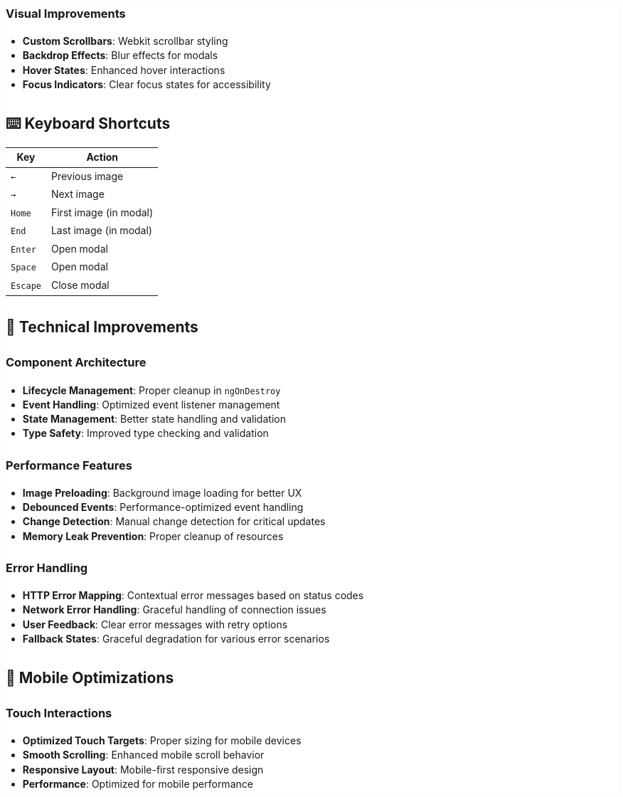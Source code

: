 ### Visual Improvements
- **Custom Scrollbars**: Webkit scrollbar styling
- **Backdrop Effects**: Blur effects for modals
- **Hover States**: Enhanced hover interactions
- **Focus Indicators**: Clear focus states for accessibility

## ⌨️ Keyboard Shortcuts

| Key | Action |
|-----|--------|
| `←` | Previous image |
| `→` | Next image |
| `Home` | First image (in modal) |
| `End` | Last image (in modal) |
| `Enter` | Open modal |
| `Space` | Open modal |
| `Escape` | Close modal |

## 🔧 Technical Improvements

### Component Architecture
- **Lifecycle Management**: Proper cleanup in `ngOnDestroy`
- **Event Handling**: Optimized event listener management
- **State Management**: Better state handling and validation
- **Type Safety**: Improved type checking and validation

### Performance Features
- **Image Preloading**: Background image loading for better UX
- **Debounced Events**: Performance-optimized event handling
- **Change Detection**: Manual change detection for critical updates
- **Memory Leak Prevention**: Proper cleanup of resources

### Error Handling
- **HTTP Error Mapping**: Contextual error messages based on status codes
- **Network Error Handling**: Graceful handling of connection issues
- **User Feedback**: Clear error messages with retry options
- **Fallback States**: Graceful degradation for various error scenarios

## 📱 Mobile Optimizations

### Touch Interactions
- **Optimized Touch Targets**: Proper sizing for mobile devices
- **Smooth Scrolling**: Enhanced mobile scroll behavior
- **Responsive Layout**: Mobile-first responsive design
- **Performance**: Optimized for mobile performance
